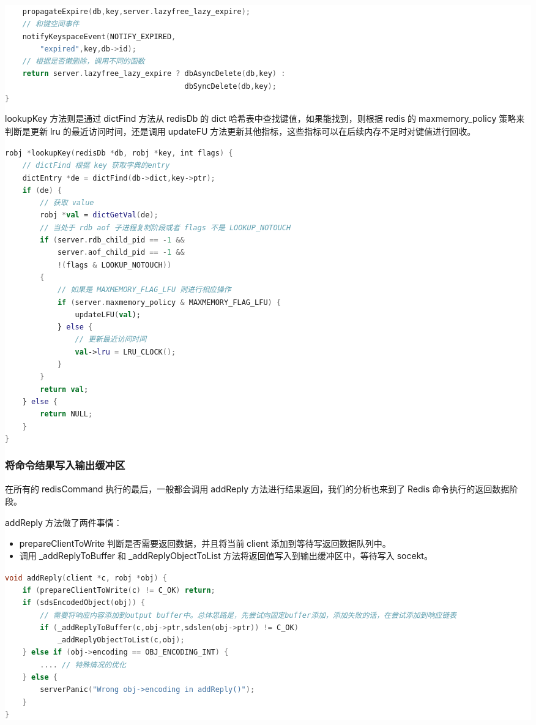 ```kotlin
    propagateExpire(db,key,server.lazyfree_lazy_expire);
    // 和键空间事件
    notifyKeyspaceEvent(NOTIFY_EXPIRED,
        "expired",key,db->id);
    // 根据是否懒删除，调用不同的函数 
    return server.lazyfree_lazy_expire ? dbAsyncDelete(db,key) :
                                         dbSyncDelete(db,key);
}
```

lookupKey 方法则是通过 dictFind 方法从 redisDb 的 dict 哈希表中查找键值，如果能找到，则根据 redis 的 maxmemory_policy 策略来判断是更新 lru 的最近访问时间，还是调用 updateFU 方法更新其他指标，这些指标可以在后续内存不足时对键值进行回收。

```kotlin
robj *lookupKey(redisDb *db, robj *key, int flags) {
    // dictFind 根据 key 获取字典的entry
    dictEntry *de = dictFind(db->dict,key->ptr);
    if (de) {
        // 获取 value
        robj *val = dictGetVal(de);
        // 当处于 rdb aof 子进程复制阶段或者 flags 不是 LOOKUP_NOTOUCH
        if (server.rdb_child_pid == -1 &&
            server.aof_child_pid == -1 &&
            !(flags & LOOKUP_NOTOUCH))
        {
            // 如果是 MAXMEMORY_FLAG_LFU 则进行相应操作
            if (server.maxmemory_policy & MAXMEMORY_FLAG_LFU) {
                updateLFU(val);
            } else {
                // 更新最近访问时间
                val->lru = LRU_CLOCK();
            }
        }
        return val;
    } else {
        return NULL;
    }
}
```

### 将命令结果写入输出缓冲区

在所有的 redisCommand 执行的最后，一般都会调用 addReply 方法进行结果返回，我们的分析也来到了 Redis 命令执行的返回数据阶段。

addReply 方法做了两件事情：

- prepareClientToWrite 判断是否需要返回数据，并且将当前 client 添加到等待写返回数据队列中。
- 调用 _addReplyToBuffer 和 _addReplyObjectToList 方法将返回值写入到输出缓冲区中，等待写入 socekt。

```c
void addReply(client *c, robj *obj) {
    if (prepareClientToWrite(c) != C_OK) return;
    if (sdsEncodedObject(obj)) {
        // 需要将响应内容添加到output buffer中。总体思路是，先尝试向固定buffer添加，添加失败的话，在尝试添加到响应链表
        if (_addReplyToBuffer(c,obj->ptr,sdslen(obj->ptr)) != C_OK)
            _addReplyObjectToList(c,obj);
    } else if (obj->encoding == OBJ_ENCODING_INT) {
        .... // 特殊情况的优化
    } else {
        serverPanic("Wrong obj->encoding in addReply()");
    }
}
```
